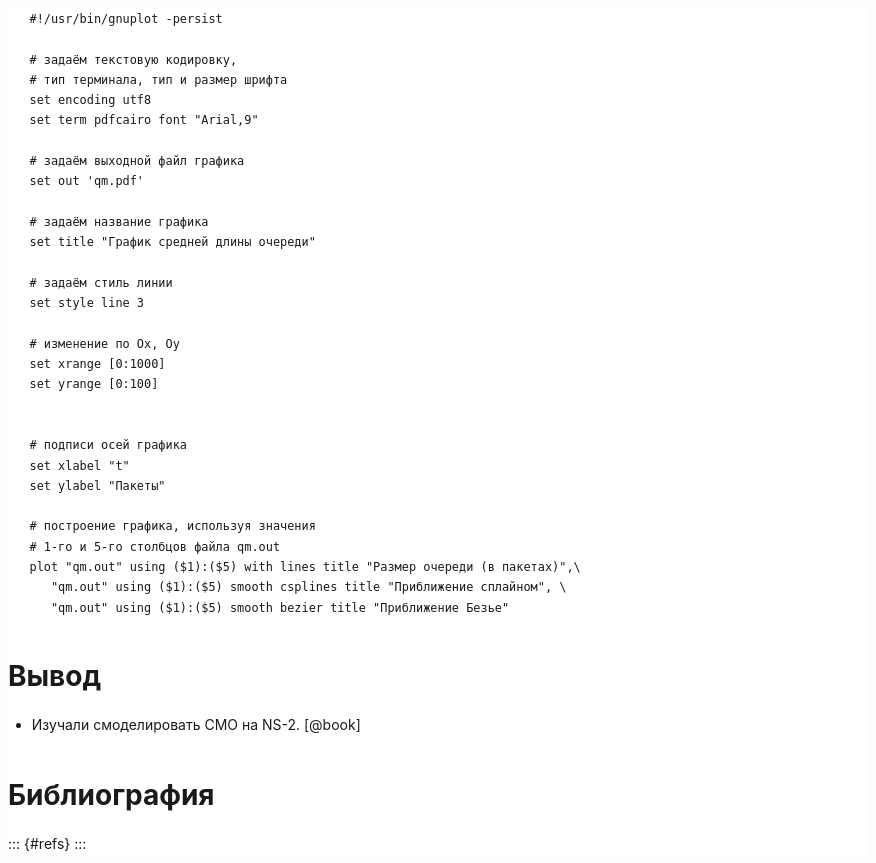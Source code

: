    ```gnuplot
      #!/usr/bin/gnuplot -persist

      # задаём текстовую кодировку,
      # тип терминала, тип и размер шрифта
      set encoding utf8
      set term pdfcairo font "Arial,9"

      # задаём выходной файл графика
      set out 'qm.pdf'

      # задаём название графика
      set title "График средней длины очереди"

      # задаём стиль линии
      set style line 3

      # изменение по Ox, Oy
      set xrange [0:1000]
      set yrange [0:100]


      # подписи осей графика
      set xlabel "t"
      set ylabel "Пакеты"

      # построение графика, используя значения
      # 1-го и 5-го столбцов файла qm.out
      plot "qm.out" using ($1):($5) with lines title "Размер очереди (в пакетах)",\
         "qm.out" using ($1):($5) smooth csplines title "Приближение сплайном", \
         "qm.out" using ($1):($5) smooth bezier title "Приближение Безье"
   ```

# Вывод

- Изучали смоделировать СМО на NS-2. [@book]

# Библиография

::: {#refs}
:::